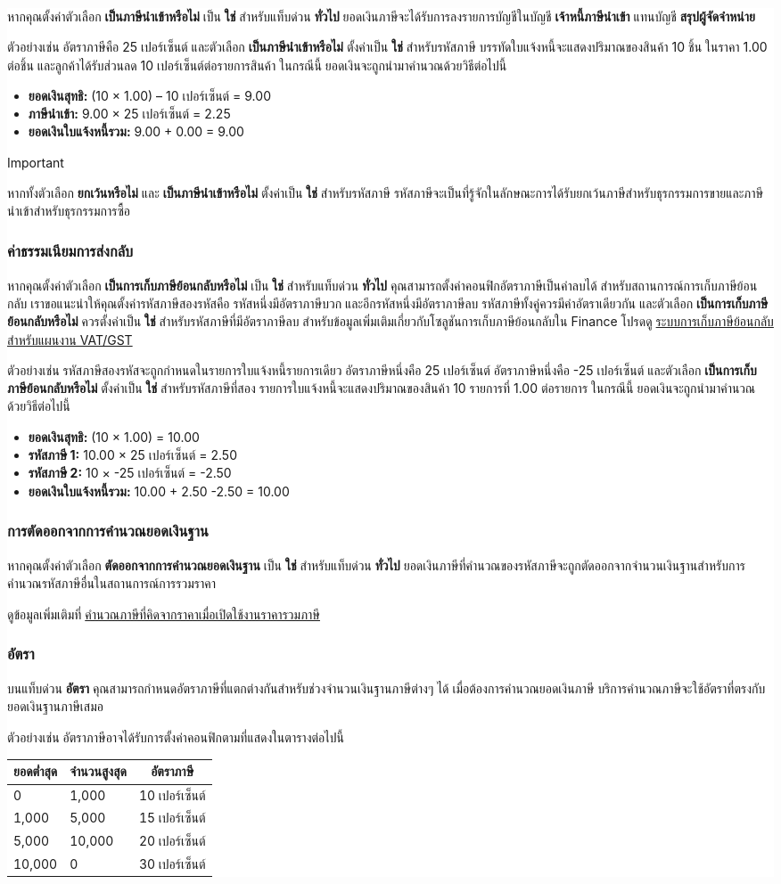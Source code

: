 หากคุณตั้งค่าตัวเลือก **เป็นภาษีนำเข้าหรือไม่** เป็น **ใช่** สำหรับแท็บด่วน **ทั่วไป** ยอดเงินภาษีจะได้รับการลงรายการบัญชีในบัญชี **เจ้าหนี้ภาษีนำเข้า** แทนบัญชี **สรุปผู้จัดจำหน่าย**

ตัวอย่างเช่น อัตราภาษีคือ 25 เปอร์เซ็นต์ และตัวเลือก **เป็นภาษีนำเข้าหรือไม่** ตั้งค่าเป็น **ใช่** สำหรับรหัสภาษี บรรทัดใบแจ้งหนี้จะแสดงปริมาณของสินค้า 10 ชิ้น ในราคา 1.00 ต่อชิ้น และลูกค้าได้รับส่วนลด 10 เปอร์เซ็นต์ต่อรายการสินค้า ในกรณีนี้ ยอดเงินจะถูกนำมาคำนวณด้วยวิธีต่อไปนี้

- **ยอดเงินสุทธิ:** (10 × 1.00) – 10 เปอร์เซ็นต์ = 9.00 
- **ภาษีนำเข้า:** 9.00 × 25 เปอร์เซ็นต์ = 2.25
- **ยอดเงินใบแจ้งหนี้รวม:** 9.00 + 0.00 = 9.00

> [!IMPORTANT]
> หากทั้งตัวเลือก **ยกเว้นหรือไม่** และ **เป็นภาษีนำเข้าหรือไม่** ตั้งค่าเป็น **ใช่** สำหรับรหัสภาษี รหัสภาษีจะเป็นที่รู้จักในลักษณะการได้รับยกเว้นภาษีสำหรับธุรกรรมการขายและภาษีนำเข้าสำหรับธุรกรรมการซื้อ

### <a name="reverse-charges"></a>ค่าธรรมเนียมการส่งกลับ

หากคุณตั้งค่าตัวเลือก **เป็นการเก็บภาษีย้อนกลับหรือไม่** เป็น **ใช่** สำหรับแท็บด่วน **ทั่วไป** คุณสามารถตั้งค่าคอนฟิกอัตราภาษีเป็นค่าลบได้ สำหรับสถานการณ์การเก็บภาษีย้อนกลับ เราขอแนะนำให้คุณตั้งค่ารหัสภาษีสองรหัสคือ รหัสหนึ่งมีอัตราภาษีบวก และอีกรหัสหนึ่งมีอัตราภาษีลบ รหัสภาษีทั้งคู่ควรมีค่าอัตราเดียวกัน และตัวเลือก **เป็นการเก็บภาษีย้อนกลับหรือไม่** ควรตั้งค่าเป็น **ใช่** สำหรับรหัสภาษีที่มีอัตราภาษีลบ สำหรับข้อมูลเพิ่มเติมเกี่ยวกับโซลูชันการเก็บภาษีย้อนกลับใน Finance โปรดดู [ระบบการเก็บภาษีย้อนกลับสำหรับแผนงาน VAT/GST](emea-reverse-charge.md)

ตัวอย่างเช่น รหัสภาษีสองรหัสจะถูกกําหนดในรายการใบแจ้งหนี้รายการเดียว อัตราภาษีหนึ่งคือ 25 เปอร์เซ็นต์ อัตราภาษีหนึ่งคือ -25 เปอร์เซ็นต์ และตัวเลือก **เป็นการเก็บภาษีย้อนกลับหรือไม่** ตั้งค่าเป็น **ใช่** สำหรับรหัสภาษีที่สอง รายการใบแจ้งหนี้จะแสดงปริมาณของสินค้า 10 รายการที่ 1.00 ต่อรายการ ในกรณีนี้ ยอดเงินจะถูกนำมาคำนวณด้วยวิธีต่อไปนี้

- **ยอดเงินสุทธิ:** (10 × 1.00) = 10.00 
- **รหัสภาษี 1:** 10.00 × 25 เปอร์เซ็นต์ = 2.50
- **รหัสภาษี 2:** 10 × -25 เปอร์เซ็นต์ = -2.50
- **ยอดเงินใบแจ้งหนี้รวม:** 10.00 + 2.50 -2.50 = 10.00

### <a name="exclusion-from-base-amount-calculations"></a>การตัดออกจากการคํานวณยอดเงินฐาน

หากคุณตั้งค่าตัวเลือก **ตัดออกจากการคํานวณยอดเงินฐาน** เป็น **ใช่** สำหรับแท็บด่วน **ทั่วไป** ยอดเงินภาษีที่คำนวณของรหัสภาษีจะถูกตัดออกจากจำนวนเงินฐานสำหรับการคำนวณรหัสภาษีอื่นในสถานการณ์การรวมราคา

ดูข้อมูลเพิ่มเติมที่ [คํานวณภาษีที่คิดจากราคาเมื่อเปิดใช้งานราคารวมภาษี](global-exclude-from-tax-base-amount-calculation.md)

### <a name="rates"></a>อัตรา

บนแท็บด่วน **อัตรา** คุณสามารถกําหนดอัตราภาษีที่แตกต่างกันสำหรับช่วงจํานวนเงินฐานภาษีต่างๆ ได้ เมื่อต้องการคํานวณยอดเงินภาษี บริการคํานวณภาษีจะใช้อัตราที่ตรงกับยอดเงินฐานภาษีเสมอ

ตัวอย่างเช่น อัตราภาษีอาจได้รับการตั้งค่าคอนฟิกตามที่แสดงในตารางต่อไปนี้

| ยอดต่ำสุด | จำนวนสูงสุด | อัตราภาษี   |
| -------------- | -------------- | ---------- |
| 0              | 1,000          | 10 เปอร์เซ็นต์ |
| 1,000          | 5,000          | 15 เปอร์เซ็นต์ |
| 5,000          | 10,000         | 20 เปอร์เซ็นต์ |
| 10,000         | 0              | 30 เปอร์เซ็นต์ |
